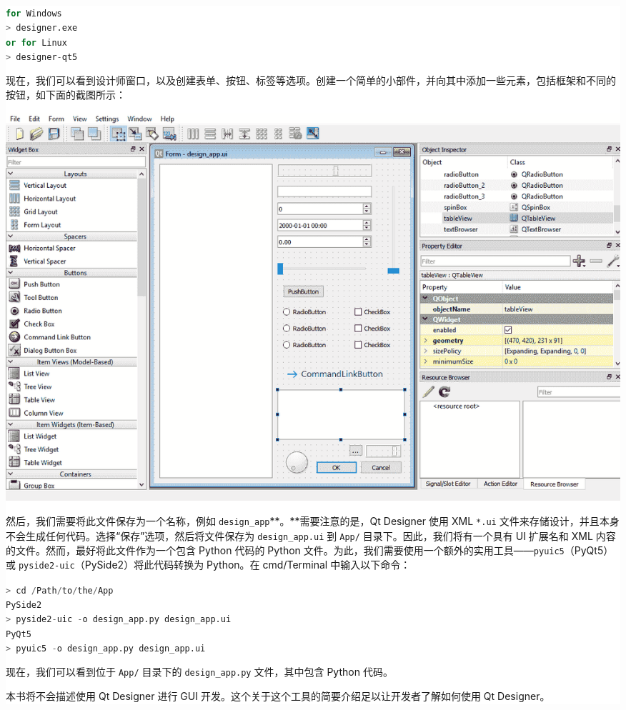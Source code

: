 ```py
for Windows
> designer.exe
or for Linux
> designer-qt5
```

现在，我们可以看到设计师窗口，以及创建表单、按钮、标签等选项。创建一个简单的小部件，并向其中添加一些元素，包括框架和不同的按钮，如下面的截图所示：

![](img/3d433afe-14ca-4020-b190-eada486f19b0.png)

然后，我们需要将此文件保存为一个名称，例如 `design_app`**。**需要注意的是，Qt Designer 使用 XML `*.ui` 文件来存储设计，并且本身不会生成任何代码。选择“保存”选项，然后将文件保存为 `design_app.ui` 到 `App/` 目录下。因此，我们将有一个具有 UI 扩展名和 XML 内容的文件。然而，最好将此文件作为一个包含 Python 代码的 Python 文件。为此，我们需要使用一个额外的实用工具——`pyuic5`（PyQt5）或 `pyside2-uic`（PySide2）将此代码转换为 Python。在 cmd/Terminal 中输入以下命令：

```py
> cd /Path/to/the/App
PySide2
> pyside2-uic -o design_app.py design_app.ui
PyQt5
> pyuic5 -o design_app.py design_app.ui
```

现在，我们可以看到位于 `App/` 目录下的 `design_app.py` 文件，其中包含 Python 代码。

本书将不会描述使用 Qt Designer 进行 GUI 开发。这个关于这个工具的简要介绍足以让开发者了解如何使用 Qt Designer。
